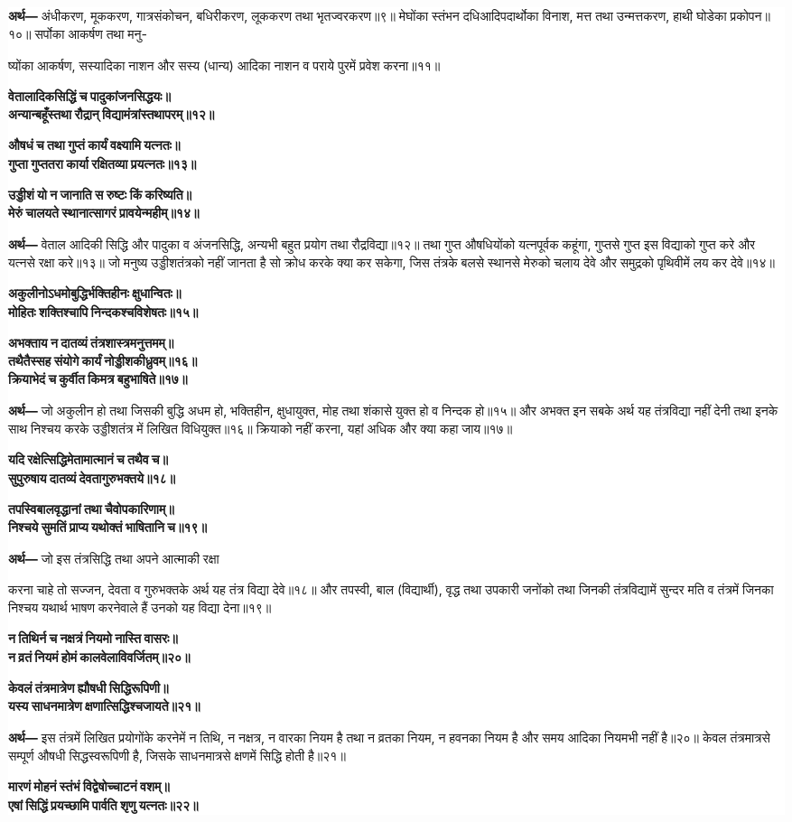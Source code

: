  **अर्थ—** अंधीकरण, मूककरण, गात्रसंकोचन, बधिरीकरण, लूककरण तथा भृतज्वरकरण॥९॥ मेघोंका स्तंभन दधिआदिपदार्थोका विनाश, मत्त तथा उन्मत्तकरण, हाथी घोडेका प्रकोपन॥१०॥ सर्पोका आकर्षण तथा मनु-



ष्योंका आकर्षण, सस्यादिका नाशन और सस्य (धान्य) आदिका नाशन व पराये पुरमें प्रवेश करना॥११॥

**वेतालादिकसिद्धिं च पादुकांजनसिद्धयः॥  
अन्यान्बहूँस्तथा रौद्रान् विद्यामंत्रांस्तथापरम्॥१२॥**

**औषधं च तथा गुप्तं कार्यं वक्ष्यामि यत्नतः॥  
गुप्ता गुप्ततरा कार्या रक्षितव्या प्रयत्नतः॥१३॥**

**उड्डीशं यो न जानाति स रुष्टः किं करिष्यति॥  
मेरुं चालयते स्थानात्सागरं प्रावयेन्महीम्॥१४॥**

 **अर्थ—** वेताल आदिकी सिद्धि और पादुका व अंजनसिद्धि, अन्यभी बहुत प्रयोग तथा रौद्रविद्या॥१२॥ तथा गुप्त औषधियोंको यत्नपूर्वक कहूंगा, गुप्तसे गुप्त इस विद्याको गुप्त करे और यत्नसे रक्षा करे॥१३॥ जो मनुष्य उड्डीशतंत्रको नहीं जानता है सो क्रोध करके क्या कर सकेगा, जिस तंत्रके बलसे स्थानसे मेरुको चलाय देवे और समुद्रको पृथिवीमें लय कर देवे॥१४॥



**अकुलीनोऽधमोबुद्धिर्भक्तिहीनः क्षुधान्वितः॥  
मोहितः शक्तिश्चापि निन्दकश्चविशेषतः॥१५॥**

**अभक्ताय न दातव्यं तंत्रशास्त्रमनुत्तमम्॥  
तथैतैस्सह संयोगे कार्यं नोड्डीशकीध्रुवम्॥१६॥  
क्रियाभेदं च कुर्वीत किमत्र बहुभाषिते॥१७॥**

 **अर्थ—** जो अकुलीन हो तथा जिसकी बुद्धि अधम हो, भक्तिहीन, क्षुधायुक्त, मोह तथा शंकासे युक्त हो व निन्दक हो॥१५॥ और अभक्त इन सबके अर्थ यह तंत्रविद्या नहीं देनी तथा इनके साथ निश्चय करके उड्डीशतंत्र में लिखित विधियुक्त॥१६॥ क्रियाको नहीं करना, यहां अधिक और क्या कहा जाय॥१७॥

**यदि रक्षेत्सिद्धिमेतामात्मानं च तथैव च॥  
सुपुरुषाय दातव्यं देवतागुरुभक्तये॥१८॥**

**तपस्विबालवृद्धानां तथा चैवोपकारिणाम्॥  
निश्चये सुमतिं प्राप्य यथोक्तं भाषितानि च॥१९॥**

 **अर्थ—** जो इस तंत्रसिद्धि तथा अपने आत्माकी रक्षा



करना चाहे तो सज्जन, देवता व गुरुभक्तके अर्थ यह तंत्र विद्या देवे॥१८॥ और तपस्वी, बाल (विद्यार्थी), वृद्ध तथा उपकारी जनोंको तथा जिनकी तंत्रविद्यामें सुन्दर मति व तंत्रमें जिनका निश्चय यथार्थ भाषण करनेवाले हैं उनको यह विद्या देना॥१९॥

**न तिथिर्न च नक्षत्रं नियमो नास्ति वासरः॥  
न व्रतं नियमं होमं कालवेलाविवर्जितम्॥२०॥**

**केवलं तंत्रमात्रेण ह्यौषधी सिद्धिरूपिणी॥  
यस्य साधनमात्रेण क्षणात्सिद्धिश्चजायते॥२१॥**

 **अर्थ—** इस तंत्रमें लिखित प्रयोगोंके करनेमें न तिथि, न नक्षत्र, न वारका नियम है तथा न व्रतका नियम, न हवनका नियम है और समय आदिका नियमभी नहीं है॥२०॥ केवल तंत्रमात्रसे सम्पूर्ण औषधी सिद्धस्वरूपिणी है, जिसके साधनमात्रसे क्षणमें सिद्धि होती है॥२१॥

**मारणं मोहनं स्तंभं विद्वेषोच्चाटनं वशम्॥  
एषां सिद्धिं प्रयच्छामि पार्वति शृणु यत्नतः॥२२॥**
